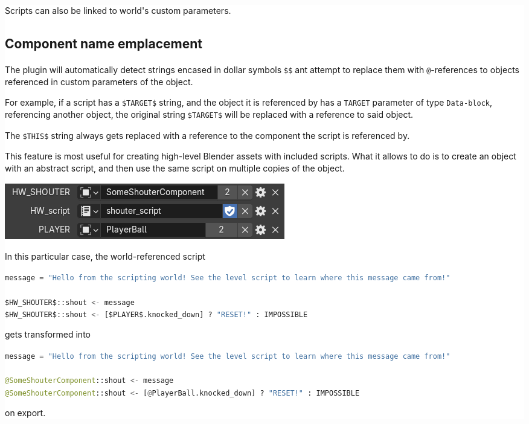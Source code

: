 Scripts can also be linked to world's custom parameters.

## Component name emplacement

The plugin will automatically detect strings encased in dollar symbols `$$` ant attempt to replace them with `@`-references to objects referenced in custom parameters of the object.

For example, if a script has a `$TARGET$` string, and the object it is referenced by has a `TARGET` parameter of type `Data-block`, referencing another object, the original string `$TARGET$` will be replaced with a reference to said object.

The `$THIS$` string always gets replaced with a reference to the component the script is referenced by.

This feature is most useful for creating high-level Blender assets with included scripts. What it allows to do is to create an object with an abstract script, and then use the same script on multiple copies of the object.

![blender_parameters](assets/blender_script_props.png)

In this particular case, the world-referenced script

```python
message = "Hello from the scripting world! See the level script to learn where this message came from!"

$HW_SHOUTER$::shout <- message
$HW_SHOUTER$::shout <- [$PLAYER$.knocked_down] ? "RESET!" : IMPOSSIBLE
```

gets transformed into

```python
message = "Hello from the scripting world! See the level script to learn where this message came from!"

@SomeShouterComponent::shout <- message
@SomeShouterComponent::shout <- [@PlayerBall.knocked_down] ? "RESET!" : IMPOSSIBLE
```

on export.
